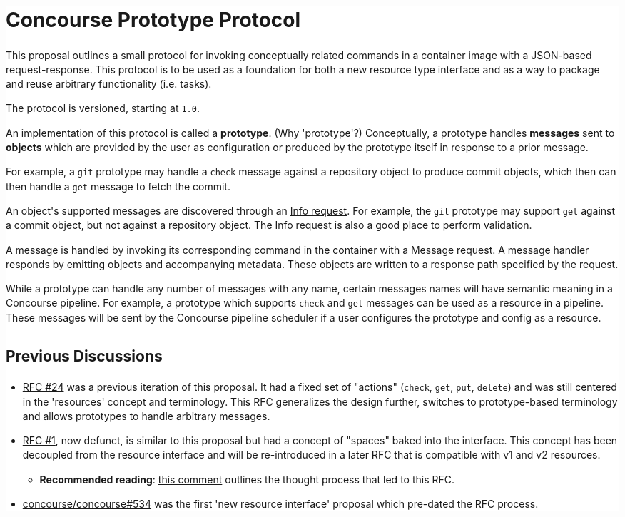 # Concourse Prototype Protocol

This proposal outlines a small protocol for invoking conceptually related
commands in a container image with a JSON-based request-response. This protocol
is to be used as a foundation for both a new resource type interface and as a
way to package and reuse arbitrary functionality (i.e. tasks).

The protocol is versioned, starting at `1.0`.

An implementation of this protocol is called a **prototype**. ([Why
'prototype'?](#etymology)) Conceptually, a prototype handles **messages** sent
to **objects** which are provided by the user as configuration or produced by
the prototype itself in response to a prior message.

For example, a `git` prototype may handle a `check` message against a
repository object to produce commit objects, which then can then handle a `get`
message to fetch the commit.

An object's supported messages are discovered through an [Info
request](#prototype-info). For example, the `git` prototype may support `get`
against a commit object, but not against a repository object. The Info request
is also a good place to perform validation.

A message is handled by invoking its corresponding command in the container
with a [Message request](#prototype-message). A message handler responds by
emitting objects and accompanying metadata. These objects are written to a
response path specified by the request.

While a prototype can handle any number of messages with any name, certain
messages names will have semantic meaning in a Concourse pipeline. For example,
a prototype which supports `check` and `get` messages can be used as a resource
in a pipeline. These messages will be sent by the Concourse pipeline scheduler
if a user configures the prototype and config as a resource.


## Previous Discussions

* [RFC #24][rfc-24] was a previous iteration of this proposal. It had a fixed
  set of "actions" (`check`, `get`, `put`, `delete`) and was still centered in
  the 'resources' concept and terminology. This RFC generalizes the design
  further, switches to prototype-based terminology and allows prototypes to
  handle arbitrary messages.

* [RFC #1][rfc-1], now defunct, is similar to this proposal but had a concept
  of "spaces" baked into the interface. This concept has been decoupled from
  the resource interface and will be re-introduced in a later RFC that is
  compatible with v1 and v2 resources.
  * **Recommended reading**: [this comment][rfc-1-comment] outlines the thought
    process that led to this RFC.

* [concourse/concourse#534](https://github.com/concourse/concourse/issues/534)
  was the first 'new resource interface' proposal which pre-dated the RFC
  process.


[rfc-1]: https://github.com/concourse/rfcs/pull/1
[rfc-1-comment]: https://github.com/concourse/rfcs/pull/1#issuecomment-477749314
[rfc-24]: https://github.com/concourse/rfcs/pull/24
[rfc-38]: https://github.com/concourse/rfcs/pull/38
[oci-build-task]: https://github.com/vito/oci-build-task
[JSON schema]: https://json-schema.org/